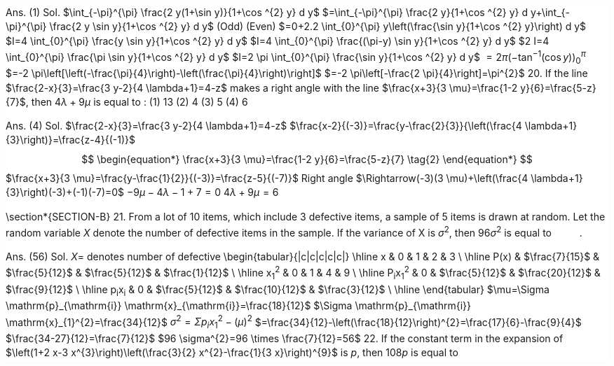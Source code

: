 Ans. (1)
Sol. $\int_{-\pi}^{\pi} \frac{2 y(1+\sin y)}{1+\cos ^{2} y} d y$
$=\int_{-\pi}^{\pi} \frac{2 y}{1+\cos ^{2} y} d y+\int_{-\pi}^{\pi} \frac{2 y \sin y}{1+\cos ^{2} y} d y$
(Odd)
(Even)
$=0+2.2 \int_{0}^{\pi} y\left(\frac{\sin y}{1+\cos ^{2} y}\right) d y$
$I=4 \int_{0}^{\pi} \frac{y \sin y}{1+\cos ^{2} y} d y$
$I=4 \int_{0}^{\pi} \frac{(\pi-y) \sin y}{1+\cos ^{2} y} d y$
$2 I=4 \int_{0}^{\pi} \frac{\pi \sin y}{1+\cos ^{2} y} d y$
$I=2 \pi \int_{0}^{\pi} \frac{\sin y}{1+\cos ^{2} y} d y$
$=2 \pi\left(-\tan ^{-1}(\cos y)\right)_{0}^{\pi}$
$=-2 \pi\left[\left(-\frac{\pi}{4}\right)-\left(\frac{\pi}{4}\right)\right]$
$=-2 \pi\left[-\frac{2 \pi}{4}\right]=\pi^{2}$
20. If the line $\frac{2-x}{3}=\frac{3 y-2}{4 \lambda+1}=4-z$ makes a right angle with the line $\frac{x+3}{3 \mu}=\frac{1-2 y}{6}=\frac{5-z}{7}$, then $4 \lambda+9 \mu$ is equal to :
(1) 13
(2) 4
(3) 5
(4) 6

Ans. (4)
Sol. $\frac{2-x}{3}=\frac{3 y-2}{4 \lambda+1}=4-z$
$\frac{x-2}{(-3)}=\frac{y-\frac{2}{3}}{\left(\frac{4 \lambda+1}{3}\right)}=\frac{z-4}{(-1)}$
$$
\begin{equation*}
\frac{x+3}{3 \mu}=\frac{1-2 y}{6}=\frac{5-z}{7} \tag{2}
\end{equation*}
$$
$\frac{x+3}{3 \mu}=\frac{y-\frac{1}{2}}{(-3)}=\frac{z-5}{(-7)}$
Right angle $\Rightarrow(-3)(3 \mu)+\left(\frac{4 \lambda+1}{3}\right)(-3)+(-1)(-7)=0$
$-9 \mu-4 \lambda-1+7=0$
$4 \lambda+9 \mu=6$

\section*{SECTION-B}
21. From a lot of 10 items, which include 3 defective items, a sample of 5 items is drawn at random. Let the random variable $X$ denote the number of defective items in the sample. If the variance of X is $\sigma^{2}$, then $96 \sigma^{2}$ is equal to $\qquad$ .

Ans. (56)
Sol. $X=$ denotes number of defective
\begin{tabular}{|c|c|c|c|c|}
\hline x & 0 & 1 & 2 & 3 \\
\hline $\mathrm{P}(\mathrm{x})$ & $\frac{7}{15}$ & $\frac{5}{12}$ & $\frac{5}{12}$ & $\frac{1}{12}$ \\
\hline $\mathrm{x}_{1}{ }^{2}$ & 0 & 1 & 4 & 9 \\
\hline $\mathrm{P}_{\mathrm{i}} \mathrm{x}_{1}{ }^{2}$ & 0 & $\frac{5}{12}$ & $\frac{20}{12}$ & $\frac{9}{12}$ \\
\hline $\mathrm{p}_{\mathrm{i}} \mathrm{x}_{\mathrm{i}}$ & 0 & $\frac{5}{12}$ & $\frac{10}{12}$ & $\frac{3}{12}$ \\
\hline
\end{tabular}
$\mu=\Sigma \mathrm{p}_{\mathrm{i}} \mathrm{x}_{\mathrm{i}}=\frac{18}{12}$
$\Sigma \mathrm{p}_{\mathrm{i}} \mathrm{x}_{1}^{2}=\frac{34}{12}$
$\sigma^{2}=\Sigma p_{i} x_{1}^{2}-(\mu)^{2}$
$=\frac{34}{12}-\left(\frac{18}{12}\right)^{2}=\frac{17}{6}-\frac{9}{4}$
$\frac{34-27}{12}=\frac{7}{12}$
$96 \sigma^{2}=96 \times \frac{7}{12}=56$
22. If the constant term in the expansion of $\left(1+2 x-3 x^{3}\right)\left(\frac{3}{2} x^{2}-\frac{1}{3 x}\right)^{9}$ is $p$, then $108 p$ is equal to

